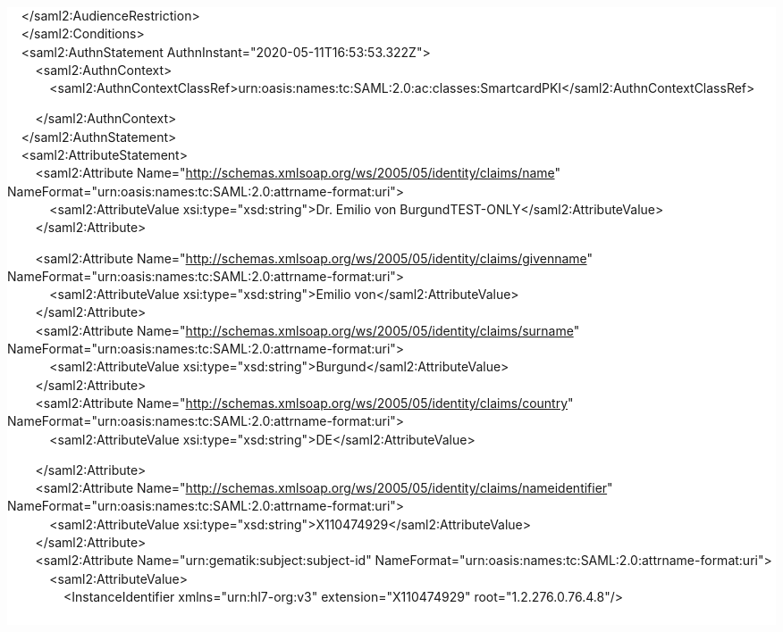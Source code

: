     \</saml2:AudienceRestriction\>  
    \</saml2:Conditions\>  
   
\<saml2:AuthnStatement AuthnInstant="2020-05-11T16:53:53.322Z"\>  
       
\<saml2:AuthnContext\>  
           
\<saml2:AuthnContextClassRef\>urn:oasis:names:tc:SAML:2.0:ac:classes:SmartcardPKI\</saml2:AuthnContextClassRef\>
 
        \</saml2:AuthnContext\>  
    \</saml2:AuthnStatement\>  
   
\<saml2:AttributeStatement\>  
        \<saml2:Attribute
Name="http://schemas.xmlsoap.org/ws/2005/05/identity/claims/name"
NameFormat="urn:oasis:names:tc:SAML:2.0:attrname-format:uri"\>  
         
  \<saml2:AttributeValue xsi:type="xsd:string"\>Dr. Emilio von
BurgundTEST-ONLY\</saml2:AttributeValue\>  
        \</saml2:Attribute\> 

        \<saml2:Attribute
Name="http://schemas.xmlsoap.org/ws/2005/05/identity/claims/givenname"
NameFormat="urn:oasis:names:tc:SAML:2.0:attrname-format:uri"\>  
         
  \<saml2:AttributeValue xsi:type="xsd:string"\>Emilio
von\</saml2:AttributeValue\>  
        \</saml2:Attribute\>  
       
\<saml2:Attribute
Name="http://schemas.xmlsoap.org/ws/2005/05/identity/claims/surname"
NameFormat="urn:oasis:names:tc:SAML:2.0:attrname-format:uri"\>  
         
  \<saml2:AttributeValue
xsi:type="xsd:string"\>Burgund\</saml2:AttributeValue\>  
       
\</saml2:Attribute\>  
        \<saml2:Attribute
Name="http://schemas.xmlsoap.org/ws/2005/05/identity/claims/country"
NameFormat="urn:oasis:names:tc:SAML:2.0:attrname-format:uri"\>  
         
  \<saml2:AttributeValue xsi:type="xsd:string"\>DE\</saml2:AttributeValue\> 

        \</saml2:Attribute\>  
        \<saml2:Attribute
Name="http://schemas.xmlsoap.org/ws/2005/05/identity/claims/nameidentifier"
NameFormat="urn:oasis:names:tc:SAML:2.0:attrname-format:uri"\>  
         
  \<saml2:AttributeValue
xsi:type="xsd:string"\>X110474929\</saml2:AttributeValue\>  
       
\</saml2:Attribute\>  
        \<saml2:Attribute
Name="urn:gematik:subject:subject-id"
NameFormat="urn:oasis:names:tc:SAML:2.0:attrname-format:uri"\>  
         
  \<saml2:AttributeValue\>  
                \<InstanceIdentifier
xmlns="urn:hl7-org:v3" extension="X110474929" root="1.2.276.0.76.4.8"/\>  
 